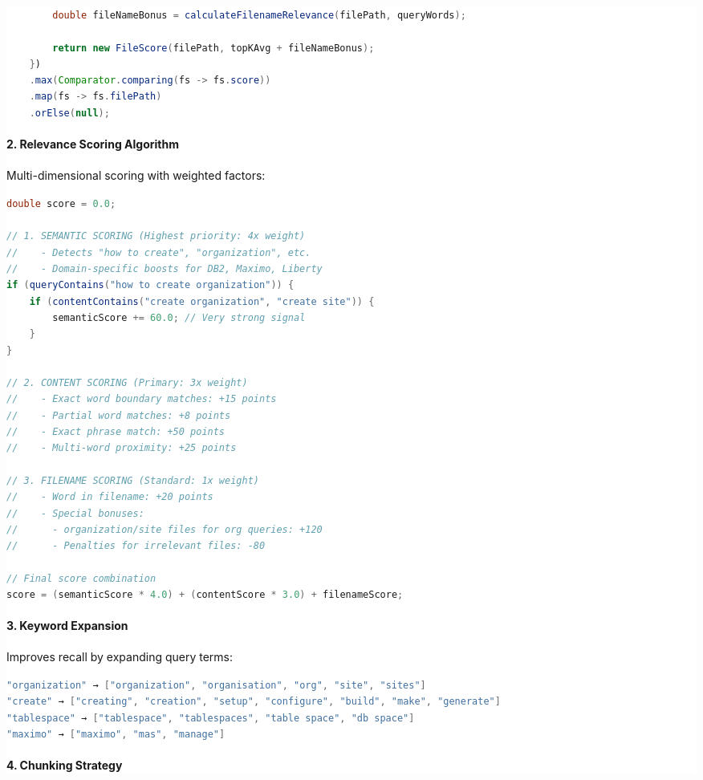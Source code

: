 ```java
        double fileNameBonus = calculateFilenameRelevance(filePath, queryWords);

        return new FileScore(filePath, topKAvg + fileNameBonus);
    })
    .max(Comparator.comparing(fs -> fs.score))
    .map(fs -> fs.filePath)
    .orElse(null);
```

#### 2. Relevance Scoring Algorithm

Multi-dimensional scoring with weighted factors:

```java
double score = 0.0;

// 1. SEMANTIC SCORING (Highest priority: 4x weight)
//    - Detects "how to create", "organization", etc.
//    - Domain-specific boosts for DB2, Maximo, Liberty
if (queryContains("how to create organization")) {
    if (contentContains("create organization", "create site")) {
        semanticScore += 60.0; // Very strong signal
    }
}

// 2. CONTENT SCORING (Primary: 3x weight)
//    - Exact word boundary matches: +15 points
//    - Partial word matches: +8 points
//    - Exact phrase match: +50 points
//    - Multi-word proximity: +25 points

// 3. FILENAME SCORING (Standard: 1x weight)
//    - Word in filename: +20 points
//    - Special bonuses:
//      - organization/site files for org queries: +120
//      - Penalties for irrelevant files: -80

// Final score combination
score = (semanticScore * 4.0) + (contentScore * 3.0) + filenameScore;
```

#### 3. Keyword Expansion

Improves recall by expanding query terms:

```java
"organization" → ["organization", "organisation", "org", "site", "sites"]
"create" → ["creating", "creation", "setup", "configure", "build", "make", "generate"]
"tablespace" → ["tablespace", "tablespaces", "table space", "db space"]
"maximo" → ["maximo", "mas", "manage"]
```

#### 4. Chunking Strategy

